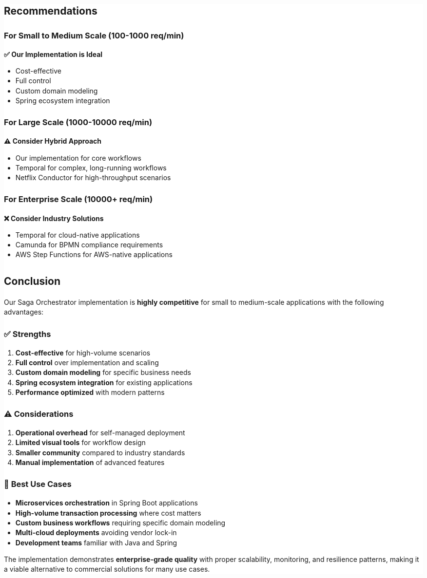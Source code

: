 ## Recommendations

### For Small to Medium Scale (100-1000 req/min)
**✅ Our Implementation is Ideal**
- Cost-effective
- Full control
- Custom domain modeling
- Spring ecosystem integration

### For Large Scale (1000-10000 req/min)
**⚠️ Consider Hybrid Approach**
- Our implementation for core workflows
- Temporal for complex, long-running workflows
- Netflix Conductor for high-throughput scenarios

### For Enterprise Scale (10000+ req/min)
**❌ Consider Industry Solutions**
- Temporal for cloud-native applications
- Camunda for BPMN compliance requirements
- AWS Step Functions for AWS-native applications

## Conclusion

Our Saga Orchestrator implementation is **highly competitive** for small to medium-scale applications with the following advantages:

### ✅ **Strengths**
1. **Cost-effective** for high-volume scenarios
2. **Full control** over implementation and scaling
3. **Custom domain modeling** for specific business needs
4. **Spring ecosystem integration** for existing applications
5. **Performance optimized** with modern patterns

### ⚠️ **Considerations**
1. **Operational overhead** for self-managed deployment
2. **Limited visual tools** for workflow design
3. **Smaller community** compared to industry standards
4. **Manual implementation** of advanced features

### 🎯 **Best Use Cases**
- **Microservices orchestration** in Spring Boot applications
- **High-volume transaction processing** where cost matters
- **Custom business workflows** requiring specific domain modeling
- **Multi-cloud deployments** avoiding vendor lock-in
- **Development teams** familiar with Java and Spring

The implementation demonstrates **enterprise-grade quality** with proper scalability, monitoring, and resilience patterns, making it a viable alternative to commercial solutions for many use cases. 